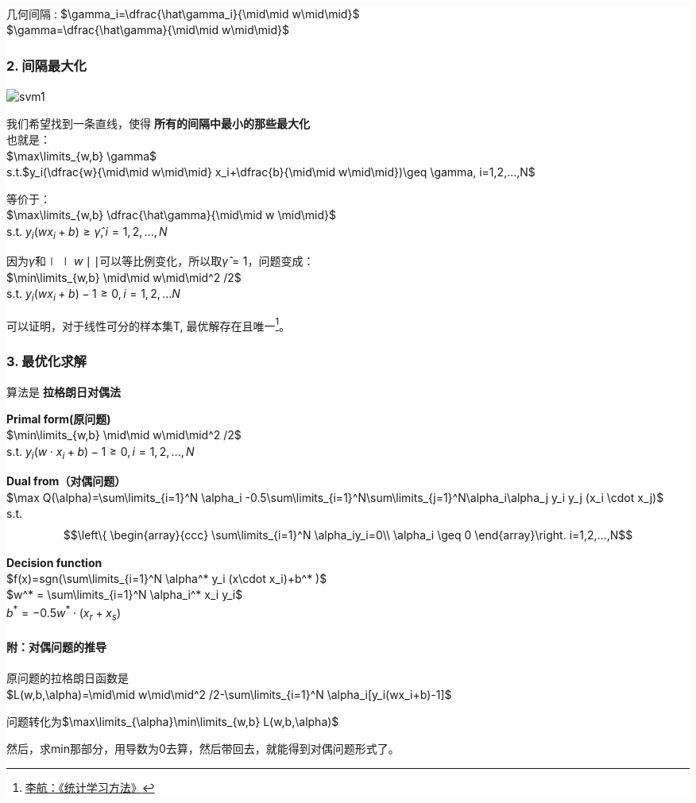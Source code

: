 
几何间隔
: $\gamma_i=\dfrac{\hat\gamma_i}{\mid\mid w\mid\mid}$  
$\gamma=\dfrac{\hat\gamma}{\mid\mid w\mid\mid}$  


### 2. 间隔最大化
![svm1](http://www.guofei.site/pictures_for_blog/machine_learning/svm/svm1.jpg)

我们希望找到一条直线，使得 **所有的间隔中最小的那些最大化**  
也就是：  
$\max\limits_{w,b} \gamma$  
s.t.$y_i(\dfrac{w}{\mid\mid w\mid\mid} x_i+\dfrac{b}{\mid\mid w\mid\mid})\geq \gamma, i=1,2,...,N$


等价于：  
$\max\limits_{w,b} \dfrac{\hat\gamma}{\mid\mid w \mid\mid}$  
s.t. $y_i(wx_i+b)\geq \hat\gamma, i=1,2,...,N$  


因为$\hat\gamma$和$\mid\mid w \mid\mid$可以等比例变化，所以取$\hat\gamma=1$，问题变成：  
$\min\limits_{w,b} \mid\mid w\mid\mid^2 /2$  
s.t. $y_i(wx_i+b)-1\geq 0, i=1,2,...N$  


可以证明，对于线性可分的样本集T, 最优解存在且唯一[^lihang]。  


### 3. 最优化求解
算法是 **拉格朗日对偶法**  


**Primal form(原问题)**  
$\min\limits_{w,b} \mid\mid w\mid\mid^2 /2$  
s.t. $y_i(w\cdot x_i+b)-1\geq 0, i=1,2,...,N$  


**Dual from（对偶问题）**  
$\max Q(\alpha)=\sum\limits_{i=1}^N \alpha_i -0.5\sum\limits_{i=1}^N\sum\limits_{j=1}^N\alpha_i\alpha_j y_i y_j (x_i \cdot x_j)$  
s.t. $$\left\{ \begin{array}{ccc}
\sum\limits_{i=1}^N \alpha_iy_i=0\\
\alpha_i \geq 0
\end{array}\right. i=1,2,...,N$$  


**Decision function**  
$f(x)=sgn(\sum\limits_{i=1}^N \alpha^* y_i (x\cdot x_i)+b^* )$  
$w^* = \sum\limits_{i=1}^N \alpha_i^* x_i y_i$  
$b^* =-0.5 w^* \cdot (x_r+x_s)$  

#### 附：对偶问题的推导

原问题的拉格朗日函数是  
$L(w,b,\alpha)=\mid\mid w\mid\mid^2 /2-\sum\limits_{i=1}^N \alpha_i[y_i(wx_i+b)-1]$  

问题转化为$\max\limits_{\alpha}\min\limits_{w,b} L(w,b,\alpha)$  

然后，求min那部分，用导数为0去算，然后带回去，就能得到对偶问题形式了。


[^wangxiaochuan]: [王小川授课内容](https://weibo.com/hgsz2003)  
[^b7624837]: [支持向量机通俗导论（理解SVM的三层境界）](http://blog.csdn.net/v_july_v/article/details/7624837)  
[^skleansvm]: [sklearn官网](http://scikit-learn.org/stable/modules/svm.html)  
[^lihang]: [李航：《统计学习方法》](https://www.weibo.com/u/2060750830?refer_flag=1005055013_)  
[^hilbert]: [我的另一篇博客，关于希尔伯特空间](http://www.guofei.site/2017/07/23/seriesrealanalysis.html#title10)  